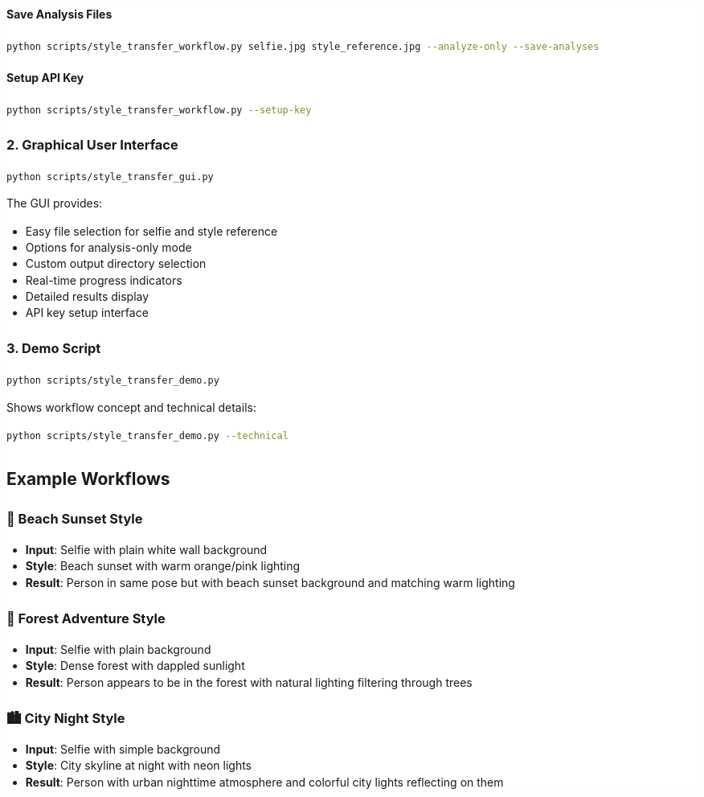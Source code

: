 #### Save Analysis Files
```bash
python scripts/style_transfer_workflow.py selfie.jpg style_reference.jpg --analyze-only --save-analyses
```

#### Setup API Key
```bash
python scripts/style_transfer_workflow.py --setup-key
```

### 2. Graphical User Interface

```bash
python scripts/style_transfer_gui.py
```

The GUI provides:
- Easy file selection for selfie and style reference
- Options for analysis-only mode
- Custom output directory selection
- Real-time progress indicators
- Detailed results display
- API key setup interface

### 3. Demo Script

```bash
python scripts/style_transfer_demo.py
```

Shows workflow concept and technical details:
```bash
python scripts/style_transfer_demo.py --technical
```

## Example Workflows

### 🌅 Beach Sunset Style
- **Input**: Selfie with plain white wall background
- **Style**: Beach sunset with warm orange/pink lighting
- **Result**: Person in same pose but with beach sunset background and matching warm lighting

### 🌲 Forest Adventure Style
- **Input**: Selfie with plain background
- **Style**: Dense forest with dappled sunlight
- **Result**: Person appears to be in the forest with natural lighting filtering through trees

### 🏙️ City Night Style
- **Input**: Selfie with simple background
- **Style**: City skyline at night with neon lights
- **Result**: Person with urban nighttime atmosphere and colorful city lights reflecting on them
